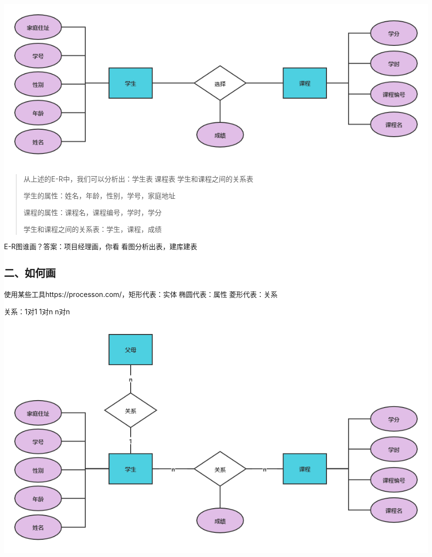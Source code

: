 ![未命名文件 (3)](../images/20210623164852.png)

> 从上述的E-R中，我们可以分析出：学生表 课程表 学生和课程之间的关系表
>
> 学生的属性：姓名，年龄，性别，学号，家庭地址
>
> 课程的属性：课程名，课程编号，学时，学分
>
> 学生和课程之间的关系表：学生，课程，成绩

E-R图谁画？答案：项目经理画，你看 看图分析出表，建库建表

## 二、如何画

使用某些工具https://processon.com/，矩形代表：实体 椭圆代表：属性 菱形代表：关系

关系：1对1 1对n n对n

![未命名文件 (4)](../images/20210623165621.png)
